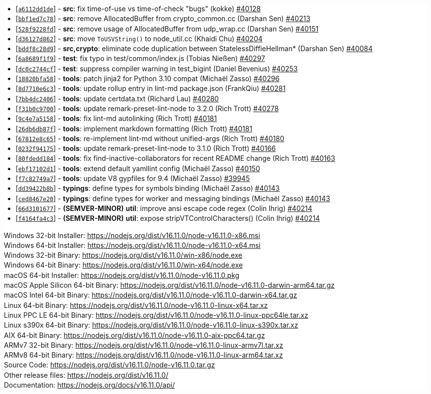 - [[`a6112dd1de`](https://github.com/nodejs/node/commit/a6112dd1de)] - **src**: fix time-of-use vs time-of-check "bugs" (kokke) [#40128](https://github.com/nodejs/node/pull/40128)
- [[`bbf1ed7c78`](https://github.com/nodejs/node/commit/bbf1ed7c78)] - **src**: remove AllocatedBuffer from crypto_common.cc (Darshan Sen) [#40213](https://github.com/nodejs/node/pull/40213)
- [[`528f9228fd`](https://github.com/nodejs/node/commit/528f9228fd)] - **src**: remove usage of AllocatedBuffer from udp_wrap.cc (Darshan Sen) [#40151](https://github.com/nodejs/node/pull/40151)
- [[`d36127d862`](https://github.com/nodejs/node/commit/d36127d862)] - **src**: move `ToUSVString()` to node_util.cc (Khaidi Chu) [#40204](https://github.com/nodejs/node/pull/40204)
- [[`bddf8c28d9`](https://github.com/nodejs/node/commit/bddf8c28d9)] - **src,crypto**: eliminate code duplication between StatelessDiffieHellman\* (Darshan Sen) [#40084](https://github.com/nodejs/node/pull/40084)
- [[`6a8689f1f9`](https://github.com/nodejs/node/commit/6a8689f1f9)] - **test**: fix typo in test/common/index.js (Tobias Nießen) [#40297](https://github.com/nodejs/node/pull/40297)
- [[`dc0c2744cf`](https://github.com/nodejs/node/commit/dc0c2744cf)] - **test**: suppress compiler warning in test_bigint (Daniel Bevenius) [#40253](https://github.com/nodejs/node/pull/40253)
- [[`18820bfa58`](https://github.com/nodejs/node/commit/18820bfa58)] - **tools**: patch jinja2 for Python 3.10 compat (Michaël Zasso) [#40296](https://github.com/nodejs/node/pull/40296)
- [[`8d7710e6c3`](https://github.com/nodejs/node/commit/8d7710e6c3)] - **tools**: update rollup entry in lint-md package.json (FrankQiu) [#40281](https://github.com/nodejs/node/pull/40281)
- [[`7bb4dc2406`](https://github.com/nodejs/node/commit/7bb4dc2406)] - **tools**: update certdata.txt (Richard Lau) [#40280](https://github.com/nodejs/node/pull/40280)
- [[`f31b0c9700`](https://github.com/nodejs/node/commit/f31b0c9700)] - **tools**: update remark-preset-lint-node to 3.2.0 (Rich Trott) [#40278](https://github.com/nodejs/node/pull/40278)
- [[`9c4e7a5158`](https://github.com/nodejs/node/commit/9c4e7a5158)] - **tools**: fix lint-md autolinking (Rich Trott) [#40181](https://github.com/nodejs/node/pull/40181)
- [[`26db6db87f`](https://github.com/nodejs/node/commit/26db6db87f)] - **tools**: implement markdown formatting (Rich Trott) [#40181](https://github.com/nodejs/node/pull/40181)
- [[`67812e8c65`](https://github.com/nodejs/node/commit/67812e8c65)] - **tools**: re-implement lint-md without unified-args (Rich Trott) [#40180](https://github.com/nodejs/node/pull/40180)
- [[`0232f94175`](https://github.com/nodejs/node/commit/0232f94175)] - **tools**: update remark-preset-lint-node to 3.1.0 (Rich Trott) [#40166](https://github.com/nodejs/node/pull/40166)
- [[`80fdedd184`](https://github.com/nodejs/node/commit/80fdedd184)] - **tools**: fix find-inactive-collaborators for recent README change (Rich Trott) [#40163](https://github.com/nodejs/node/pull/40163)
- [[`ebf17102d1`](https://github.com/nodejs/node/commit/ebf17102d1)] - **tools**: extend default yamllint config (Michaël Zasso) [#40150](https://github.com/nodejs/node/pull/40150)
- [[`f7c82749a7`](https://github.com/nodejs/node/commit/f7c82749a7)] - **tools**: update V8 gypfiles for 9.4 (Michaël Zasso) [#39945](https://github.com/nodejs/node/pull/39945)
- [[`dd39422b8b`](https://github.com/nodejs/node/commit/dd39422b8b)] - **typings**: define types for symbols binding (Michaël Zasso) [#40143](https://github.com/nodejs/node/pull/40143)
- [[`ced8467e20`](https://github.com/nodejs/node/commit/ced8467e20)] - **typings**: define types for worker and messaging bindings (Michaël Zasso) [#40143](https://github.com/nodejs/node/pull/40143)
- [[`66d3101677`](https://github.com/nodejs/node/commit/66d3101677)] - **(SEMVER-MINOR)** **util**: improve ansi escape code regex (Colin Ihrig) [#40214](https://github.com/nodejs/node/pull/40214)
- [[`f4164fa4c3`](https://github.com/nodejs/node/commit/f4164fa4c3)] - **(SEMVER-MINOR)** **util**: expose stripVTControlCharacters() (Colin Ihrig) [#40214](https://github.com/nodejs/node/pull/40214)

Windows 32-bit Installer: https://nodejs.org/dist/v16.11.0/node-v16.11.0-x86.msi \
Windows 64-bit Installer: https://nodejs.org/dist/v16.11.0/node-v16.11.0-x64.msi \
Windows 32-bit Binary: https://nodejs.org/dist/v16.11.0/win-x86/node.exe \
Windows 64-bit Binary: https://nodejs.org/dist/v16.11.0/win-x64/node.exe \
macOS 64-bit Installer: https://nodejs.org/dist/v16.11.0/node-v16.11.0.pkg \
macOS Apple Silicon 64-bit Binary: https://nodejs.org/dist/v16.11.0/node-v16.11.0-darwin-arm64.tar.gz \
macOS Intel 64-bit Binary: https://nodejs.org/dist/v16.11.0/node-v16.11.0-darwin-x64.tar.gz \
Linux 64-bit Binary: https://nodejs.org/dist/v16.11.0/node-v16.11.0-linux-x64.tar.xz \
Linux PPC LE 64-bit Binary: https://nodejs.org/dist/v16.11.0/node-v16.11.0-linux-ppc64le.tar.xz \
Linux s390x 64-bit Binary: https://nodejs.org/dist/v16.11.0/node-v16.11.0-linux-s390x.tar.xz \
AIX 64-bit Binary: https://nodejs.org/dist/v16.11.0/node-v16.11.0-aix-ppc64.tar.gz \
ARMv7 32-bit Binary: https://nodejs.org/dist/v16.11.0/node-v16.11.0-linux-armv7l.tar.xz \
ARMv8 64-bit Binary: https://nodejs.org/dist/v16.11.0/node-v16.11.0-linux-arm64.tar.xz \
Source Code: https://nodejs.org/dist/v16.11.0/node-v16.11.0.tar.gz \
Other release files: https://nodejs.org/dist/v16.11.0/ \
Documentation: https://nodejs.org/docs/v16.11.0/api/